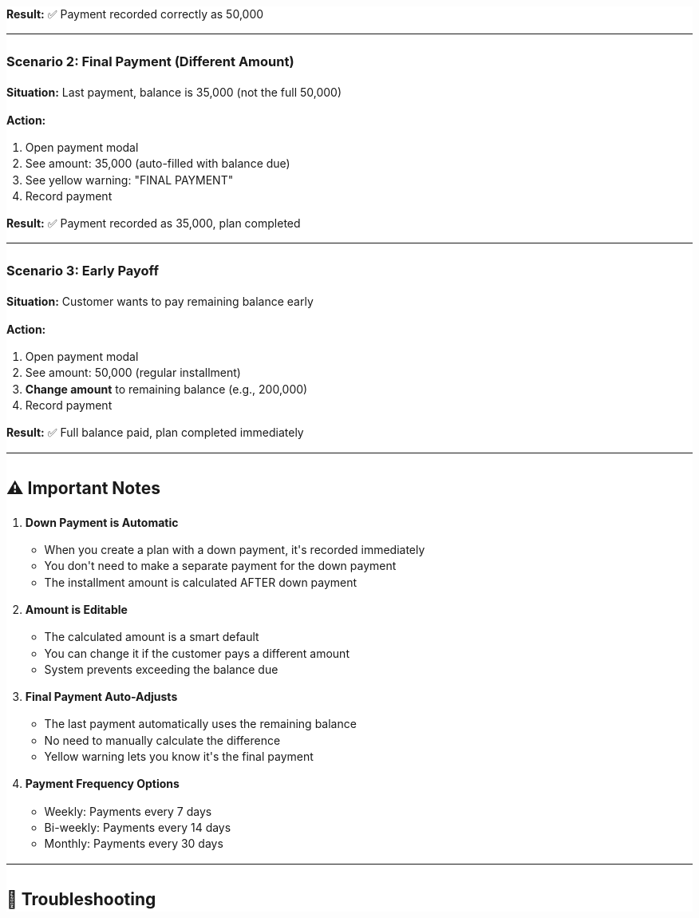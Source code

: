 **Result:** ✅ Payment recorded correctly as 50,000

---

### Scenario 2: Final Payment (Different Amount)
**Situation:** Last payment, balance is 35,000 (not the full 50,000)

**Action:**
1. Open payment modal
2. See amount: 35,000 (auto-filled with balance due)
3. See yellow warning: "FINAL PAYMENT"
4. Record payment

**Result:** ✅ Payment recorded as 35,000, plan completed

---

### Scenario 3: Early Payoff
**Situation:** Customer wants to pay remaining balance early

**Action:**
1. Open payment modal
2. See amount: 50,000 (regular installment)
3. **Change amount** to remaining balance (e.g., 200,000)
4. Record payment

**Result:** ✅ Full balance paid, plan completed immediately

---

## ⚠️ Important Notes

1. **Down Payment is Automatic**
   - When you create a plan with a down payment, it's recorded immediately
   - You don't need to make a separate payment for the down payment
   - The installment amount is calculated AFTER down payment

2. **Amount is Editable**
   - The calculated amount is a smart default
   - You can change it if the customer pays a different amount
   - System prevents exceeding the balance due

3. **Final Payment Auto-Adjusts**
   - The last payment automatically uses the remaining balance
   - No need to manually calculate the difference
   - Yellow warning lets you know it's the final payment

4. **Payment Frequency Options**
   - Weekly: Payments every 7 days
   - Bi-weekly: Payments every 14 days
   - Monthly: Payments every 30 days

---

## 🐛 Troubleshooting
